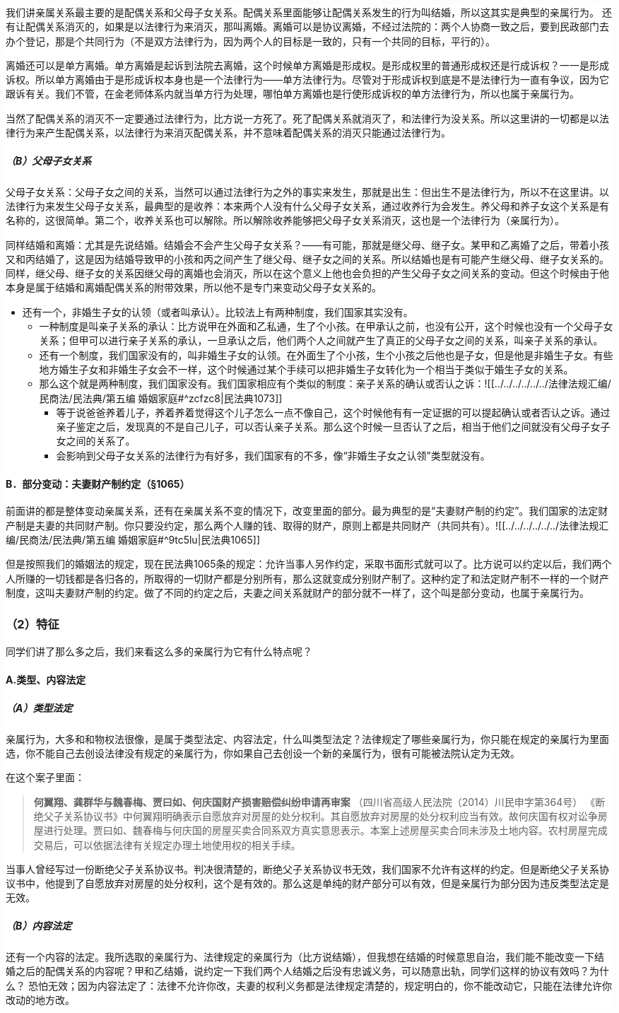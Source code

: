 我们讲亲属关系最主要的是配偶关系和父母子女关系。配偶关系里面能够让配偶关系发生的行为叫结婚，所以这其实是典型的亲属行为。
还有让配偶关系消灭的，如果是以法律行为来消灭，那叫离婚。离婚可以是协议离婚，不经过法院的：两个人协商一致之后，要到民政部门去办个登记，那是个共同行为（不是双方法律行为，因为两个人的目标是一致的，只有一个共同的目标，平行的）。

离婚还可以是单方离婚。单方离婚是起诉到法院去离婚，这个时候单方离婚是形成权。是形成权里的普通形成权还是行成诉权？一一是形成诉权。所以单方离婚由于是形成诉权本身也是一个法律行为——单方法律行为。尽管对于形成诉权到底是不是法律行为一直有争议，因为它跟诉有关。我们不管，在金老师体系内就当单方行为处理，哪怕单方离婚也是行使形成诉权的单方法律行为，所以也属于亲属行为。

当然了配偶关系的消灭不一定要通过法律行为，比方说一方死了。死了配偶关系就消灭了，和法律行为没关系。所以这里讲的一切都是以法律行为来产生配偶关系，以法律行为来消灭配偶关系，并不意味着配偶关系的消灭只能通过法律行为。
##### （B）父母子女关系
父母子女关系：父母子女之间的关系，当然可以通过法律行为之外的事实来发生，那就是出生：但出生不是法律行为，所以不在这里讲。以法律行为来发生父母子女关系，最典型的是收养：本来两个人没有什么父母子女关系，通过收养行为会发生。养父母和养子女这个关系是有名称的，这很简单。第二个，收养关系也可以解除。所以解除收养能够把父母子女关系消灭，这也是一个法律行为（亲属行为）。

同样结婚和离婚：尤其是先说结婚。结婚会不会产生父母子女关系？——有可能，那就是继父母、继子女。某甲和乙离婚了之后，带着小孩又和丙结婚了，这是因为结婚导致甲的小孩和丙之间产生了继父母、继子女之间的关系。所以结婚也是有可能产生继父母、继子女关系的。同样，继父母、继子女的关系因继父母的离婚也会消灭，所以在这个意义上他也会负担的产生父母子女之间关系的变动。但这个时候由于他本身是属于结婚和离婚配偶关系的附带效果，所以他不是专门来变动父母子女关系的。

- 还有一个，非婚生子女的认领（或者叫承认）。比较法上有两种制度，我们国家其实没有。
	- 一种制度是叫亲子关系的承认：比方说甲在外面和乙私通，生了个小孩。在甲承认之前，也没有公开，这个时候也没有一个父母子女关系；但甲可以进行亲子关系的承认，一旦承认之后，他们两个人之间就产生了真正的父母子女之间的关系，叫亲子关系的承认。
	- 还有一个制度，我们国家没有的，叫非婚生子女的认领。在外面生了个小孩，生个小孩之后他也是子女，但是他是非婚生子女。有些地方婚生子女和非婚生子女会不一样，这个时候通过某个手续可以把非婚生子女转化为一个相当于类似于婚生子女的关系。
	- 那么这个就是两种制度，我们国家没有。我们国家相应有个类似的制度：亲子关系的确认或否认之诉：![[../../../../../../法律法规汇编/民商法/民法典/第五编 婚姻家庭#^zcfzc8|民法典1073]]
		- 等于说爸爸养着儿子，养着养着觉得这个儿子怎么一点不像自己，这个时候他有有一定证据的可以提起确认或者否认之诉。通过亲子鉴定之后，发现真的不是自己儿子，可以否认亲子关系。那么这个时候一旦否认了之后，相当于他们之间就没有父母子女子女之间的关系了。
		- 会影响到父母子女关系的法律行为有好多，我们国家有的不多，像“非婚生子女之认领”类型就没有。
#### B．部分变动：夫妻财产制约定（§1065）
前面讲的都是整体变动亲属关系，还有在亲属关系不变的情况下，改变里面的部分。最为典型的是“夫妻财产制的约定”。我们国家的法定财产制是夫妻的共同财产制。你只要没约定，那么两个人赚的钱、取得的财产，原则上都是共同财产（共同共有）。![[../../../../../../法律法规汇编/民商法/民法典/第五编 婚姻家庭#^9tc5lu|民法典1065]]

但是按照我们的婚姻法的规定，现在民法典1065条的规定：允许当事人另作约定，采取书面形式就可以了。比方说可以约定以后，我们两个人所赚的一切钱都是各归各的，所取得的一切财产都是分别所有，那么这就变成分别财产制了。这种约定了和法定财产制不一样的一个财产制度，这叫夫妻财产制的约定。做了不同的约定之后，夫妻之间关系就财产的部分就不一样了，这个叫是部分变动，也属于亲属行为。
### （2）特征
同学们讲了那么多之后，我们来看这么多的亲属行为它有什么特点呢？

#### A.类型、内容法定
##### （A）类型法定
亲属行为，大多和和物权法很像，是属于类型法定、内容法定，什么叫类型法定？法律规定了哪些亲属行为，你只能在规定的亲属行为里面选，你不能自己去创设法律没有规定的亲属行为，你如果自己去创设一个新的亲属行为，很有可能被法院认定为无效。

在这个案子里面： 

>**何翼翔、龚群华与魏春梅、贾曰如、何庆国财产损害赔偿纠纷申请再审案**
（四川省高级人民法院（2014）川民申字第364号）
《断绝父子关系协议书》中何翼翔明确表示自愿放弃对房屋的处分权利。其自愿放弃对房屋的处分权利应当有效。故何庆国有权对讼争房屋进行处理。贾曰如、魏春梅与何庆国的房屋买卖合同系双方真实意思表示。本案上述房屋买卖合同未涉及土地内容。农村房屋完成交易后，可以依据法律有关规定办理土地使用权的相关手续。

当事人曾经写过一份断绝父子关系协议书。判决很清楚的，断绝父子关系协议书无效，我们国家不允许有这样的约定。但是断绝父子关系协议书中，他提到了自愿放弃对房屋的处分权利，这个是有效的。那么这是单纯的财产部分可以有效，但是亲属行为部分因为违反类型法定是无效。
##### （B）内容法定
还有一个内容的法定。我所选取的亲属行为、法律规定的亲属行为（比方说结婚），但我想在结婚的时候意思自治，我们能不能改变一下结婚之后的配偶关系的内容呢？甲和乙结婚，说约定一下我们两个人结婚之后没有忠诚义务，可以随意出轨，同学们这样的协议有效吗？为什么？
恐怕无效；因为内容法定了：法律不允许你改，夫妻的权利义务都是法律规定清楚的，规定明白的，你不能改动它，只能在法律允许你改动的地方改。
